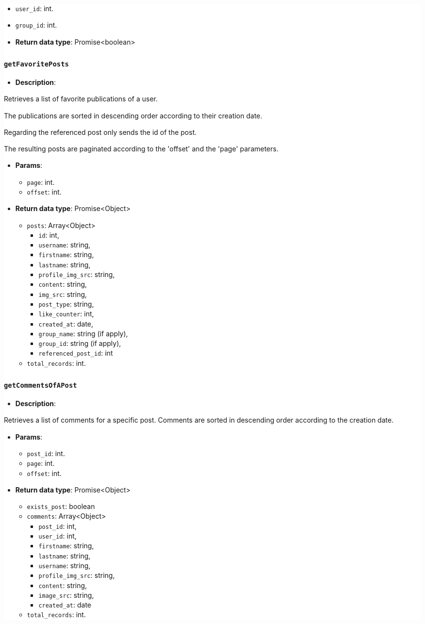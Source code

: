   * `user_id`: int.
  * `group_id`: int.

* **Return data type**: Promise\<boolean>

### `getFavoritePosts`

* **Description**: 

Retrieves a list of favorite publications of a user.

The publications are sorted in descending order according to their creation date.

Regarding the referenced post only sends the id of the post.

The resulting posts are paginated according to the 'offset' and the 'page' parameters.

* **Params**:

  * `page`: int.
  * `offset`: int.

* **Return data type**: Promise\<Object>
  * `posts`: Array\<Object>
    * `id`: int,
    * `username`: string,
    * `firstname`: string,
    * `lastname`: string,
    * `profile_img_src`: string,
    * `content`: string,
    * `img_src`: string,
    * `post_type`: string,
    * `like_counter`: int,
    * `created_at`: date,
    * `group_name`: string (if apply),
    * `group_id`: string (if apply),
    * `referenced_post_id`: int
  * `total_records`: int.

### `getCommentsOfAPost`

* **Description**: 

Retrieves a list of comments for a specific post.
Comments are sorted in descending order according to the creation date.

* **Params**:

  * `post_id`: int.
  * `page`: int.
  * `offset`: int.

* **Return data type**: Promise\<Object>
  * `exists_post`: boolean
  * `comments`: Array\<Object>
    * `post_id`: int,
    * `user_id`: int,
    * `firstname`: string,
    * `lastname`: string,
    * `username`: string,
    * `profile_img_src`: string,
    * `content`: string,
    * `image_src`: string,
    * `created_at`: date
  * `total_records`: int.

